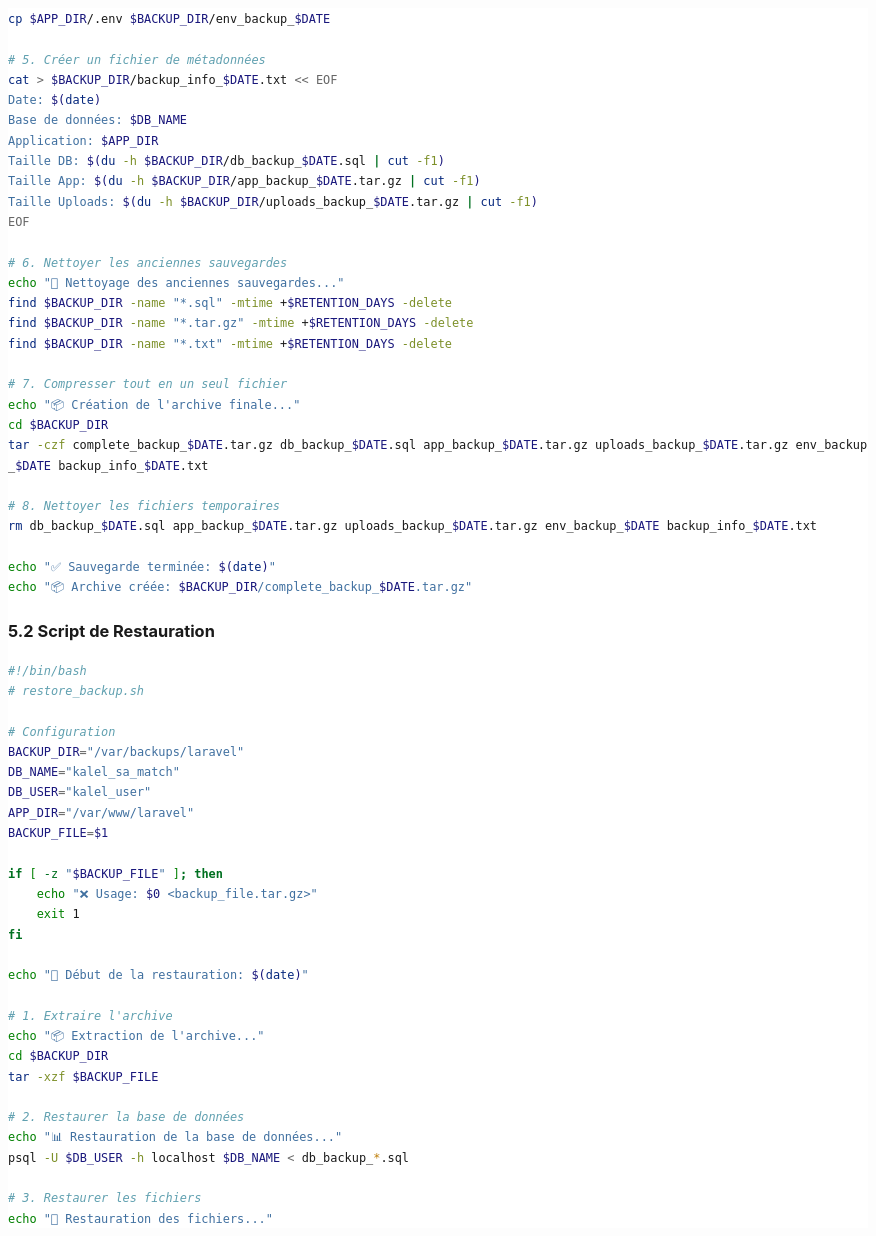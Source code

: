 ```bash
cp $APP_DIR/.env $BACKUP_DIR/env_backup_$DATE

# 5. Créer un fichier de métadonnées
cat > $BACKUP_DIR/backup_info_$DATE.txt << EOF
Date: $(date)
Base de données: $DB_NAME
Application: $APP_DIR
Taille DB: $(du -h $BACKUP_DIR/db_backup_$DATE.sql | cut -f1)
Taille App: $(du -h $BACKUP_DIR/app_backup_$DATE.tar.gz | cut -f1)
Taille Uploads: $(du -h $BACKUP_DIR/uploads_backup_$DATE.tar.gz | cut -f1)
EOF

# 6. Nettoyer les anciennes sauvegardes
echo "🧹 Nettoyage des anciennes sauvegardes..."
find $BACKUP_DIR -name "*.sql" -mtime +$RETENTION_DAYS -delete
find $BACKUP_DIR -name "*.tar.gz" -mtime +$RETENTION_DAYS -delete
find $BACKUP_DIR -name "*.txt" -mtime +$RETENTION_DAYS -delete

# 7. Compresser tout en un seul fichier
echo "📦 Création de l'archive finale..."
cd $BACKUP_DIR
tar -czf complete_backup_$DATE.tar.gz db_backup_$DATE.sql app_backup_$DATE.tar.gz uploads_backup_$DATE.tar.gz env_backup_$DATE backup_info_$DATE.txt

# 8. Nettoyer les fichiers temporaires
rm db_backup_$DATE.sql app_backup_$DATE.tar.gz uploads_backup_$DATE.tar.gz env_backup_$DATE backup_info_$DATE.txt

echo "✅ Sauvegarde terminée: $(date)"
echo "📦 Archive créée: $BACKUP_DIR/complete_backup_$DATE.tar.gz"
```

### **5.2 Script de Restauration**

```bash
#!/bin/bash
# restore_backup.sh

# Configuration
BACKUP_DIR="/var/backups/laravel"
DB_NAME="kalel_sa_match"
DB_USER="kalel_user"
APP_DIR="/var/www/laravel"
BACKUP_FILE=$1

if [ -z "$BACKUP_FILE" ]; then
    echo "❌ Usage: $0 <backup_file.tar.gz>"
    exit 1
fi

echo "🔄 Début de la restauration: $(date)"

# 1. Extraire l'archive
echo "📦 Extraction de l'archive..."
cd $BACKUP_DIR
tar -xzf $BACKUP_FILE

# 2. Restaurer la base de données
echo "📊 Restauration de la base de données..."
psql -U $DB_USER -h localhost $DB_NAME < db_backup_*.sql

# 3. Restaurer les fichiers
echo "📁 Restauration des fichiers..."
```